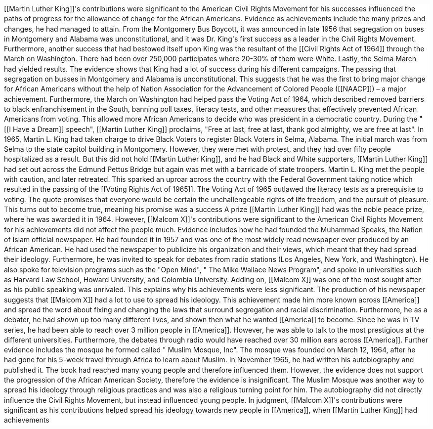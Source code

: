 [[Martin Luther King]]'s contributions were significant to the American Civil Rights Movement for his successes influenced the paths of progress for the allowance of change for the African Americans. Evidence as achievements include the many prizes and changes, he had managed to attain. From the Montgomery Bus Boycott, it was announced in late 1956 that segregation on buses in Montgomery and Alabama was unconstitutional, and it was Dr. King's first success as a leader in the Civil Rights Movement. Furthermore, another success that had bestowed itself upon King was the resultant of the [[Civil Rights Act of 1964]] through the March on Washington. There had been over 250,000 participates where 20-30% of them were White. Lastly, the Selma March had yielded results. The evidence shows that King had a lot of success during his different campaigns. The passing that segregation on busses in Montgomery and Alabama is unconstitutional. This suggests that he was the first to bring major change for African Americans without the help of Nation Association for the Advancement of Colored People ([[NAACP]]) – a major achievement. Furthermore, the March on Washington had helped pass the Voting Act of 1964, which described removed barriers to black enfranchisement in the South, banning poll taxes, literacy tests, and other measures that effectively prevented African Americans from voting. This allowed more African Americans to decide who was president in a democratic country. During the "[[I Have a Dream]] speech", [[Martin Luther King]] proclaims, "Free at last, free at last, thank god almighty, we are free at last". In 1965, Martin L. King had taken charge to drive Black Voters to register Black Voters in Selma, Alabama. The initial march was from Selma to the state capitol building in Montgomery. However, they were met with protest, and they had over fifty people hospitalized as a result. But this did not hold [[Martin Luther King]], and he had Black and White supporters, [[Martin Luther King]] had set out across the Edmund Pettus Bridge but again was met with a barricade of state troopers. Martin L. King met the people with caution, and later retreated. This sparked an uproar across the country with the Federal Government taking notice which resulted in the passing of the [[Voting Rights Act of 1965]]. The Voting Act of 1965 outlawed the literacy tests as a prerequisite to voting. The quote promises that everyone would be certain the unchallengeable rights of life freedom, and the pursuit of pleasure. This turns out to become true, meaning his promise was a success A prize [[Martin Luther King]] had was the noble peace prize, where he was awarded it in 1964. However, [[Malcom X]]'s contributions were significant to the American Civil Rights Movement for his achievements did not affect the people much. Evidence includes how he had founded the Muhammad Speaks, the Nation of Islam official newspaper. He had founded it in 1957 and was one of the most widely read newspaper ever produced by an African American. He had used the newspaper to publicize his organization and their views, which meant that they had spread their ideology. Furthermore, he was invited to speak for debates from radio stations (Los Angeles, New York, and Washington). He also spoke for television programs such as the "Open Mind", " The Mike Wallace News Program", and spoke in universities such as Harvard Law School, Howard University, and Colombia University. Adding on, [[Malcom X]] was one of the most sought after as his public speaking was unrivaled. This explains why his achievements were less significant. The production of his newspaper suggests that [[Malcom X]] had a lot to use to spread his ideology. This achievement made him more known across [[America]] and spread the word about fixing and changing the laws that surround segregation and racial discrimination. Furthermore, he as a debater, he had shown up too many different lives, and shown then what he wanted [[America]] to become. Since he was in TV series, he had been able to reach over 3 million people in [[America]]. However, he was able to talk to the most prestigious at the different universities. Furthermore, the debates through radio would have reached over 30 million ears across [[America]]. Further evidence includes the mosque he formed called " Muslim Mosque, Inc". The mosque was founded on March 12, 1964, after he had gone for his 5-week travel through Africa to learn about Muslim. In November 1965, he had written his autobiography and published it. The book had reached many young people and therefore influenced them. However, the evidence does not support the progression of the African American Society, therefore the evidence is insignificant. The Muslim Mosque was another way to spread his ideology through religious practices and was also a religious turning point for him. The autobiography did not directly influence the Civil Rights Movement, but instead influenced young people. In judgment, [[Malcom X]]'s contributions were significant as his contributions helped spread his ideology towards new people in [[America]], when [[Martin Luther King]] had achievements

